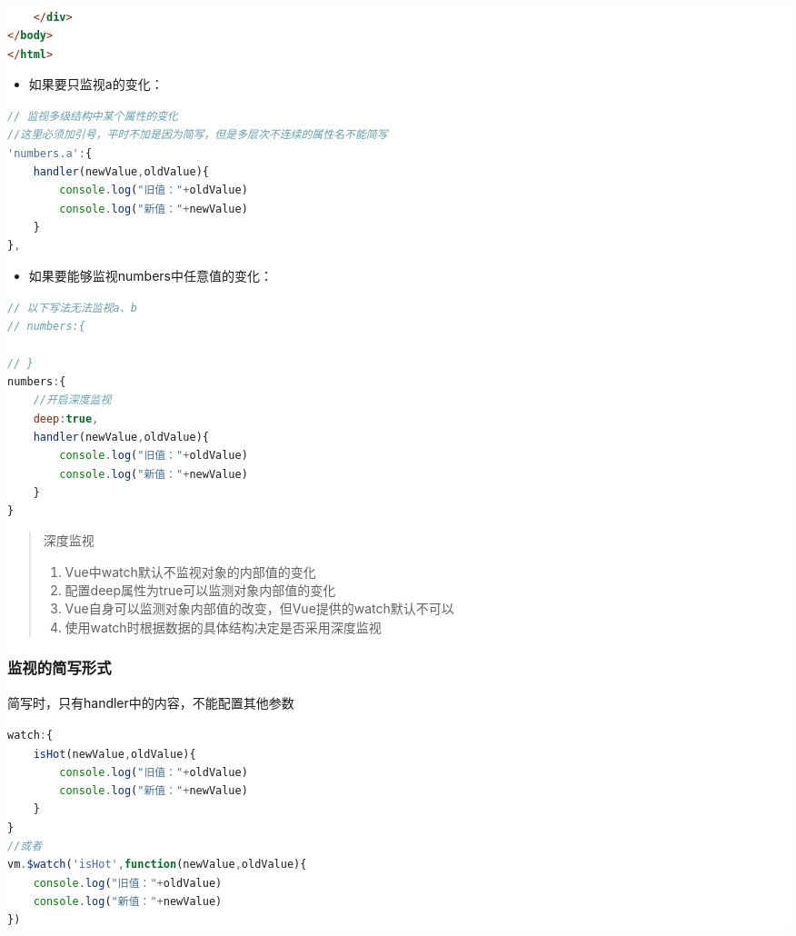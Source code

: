 ```html
    </div>
</body>
</html>
```

- 如果要只监视a的变化：

```javascript
// 监视多级结构中某个属性的变化
//这里必须加引号，平时不加是因为简写，但是多层次不连续的属性名不能简写
'numbers.a':{
    handler(newValue,oldValue){
        console.log("旧值："+oldValue)
        console.log("新值："+newValue)
    }
},
```

- 如果要能够监视numbers中任意值的变化：

```js
// 以下写法无法监视a、b
// numbers:{

// }
numbers:{
    //开启深度监视
    deep:true,
    handler(newValue,oldValue){
        console.log("旧值："+oldValue)
        console.log("新值："+newValue)
    }
}
```

> 深度监视
>
> 1. Vue中watch默认不监视对象的内部值的变化
> 2. 配置deep属性为true可以监测对象内部值的变化
> 3. Vue自身可以监测对象内部值的改变，但Vue提供的watch默认不可以
> 4. 使用watch时根据数据的具体结构决定是否采用深度监视

### 监视的简写形式

简写时，只有handler中的内容，不能配置其他参数

```javascript
watch:{
    isHot(newValue,oldValue){
        console.log("旧值："+oldValue)
        console.log("新值："+newValue)
    }
}
//或者
vm.$watch('isHot',function(newValue,oldValue){
    console.log("旧值："+oldValue)
    console.log("新值："+newValue)
})
```
